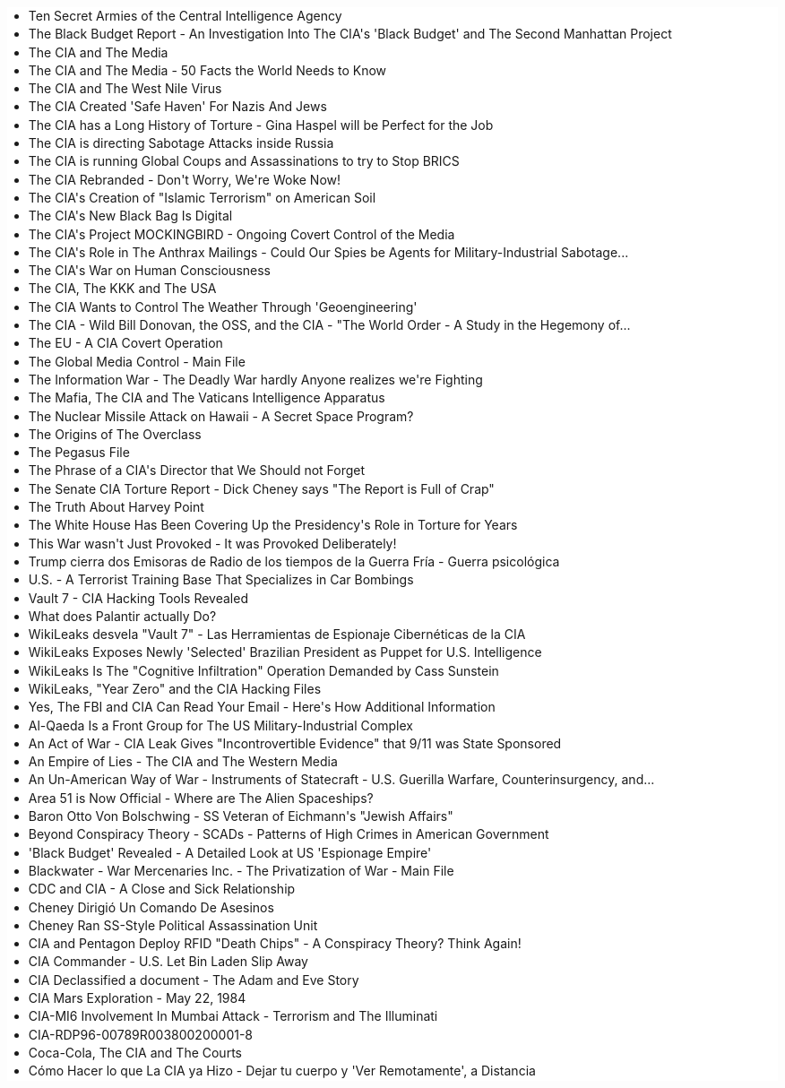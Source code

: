 - Ten Secret Armies of the Central Intelligence Agency
- The Black Budget Report - An Investigation Into The CIA's 'Black Budget' and The Second Manhattan Project
- The CIA and The Media
- The CIA and The Media - 50 Facts the World Needs to Know
- The CIA and The West Nile Virus
- The CIA Created 'Safe Haven' For Nazis And Jews
- The CIA has a Long History of Torture - Gina Haspel will be Perfect for the Job
- The CIA is directing Sabotage Attacks inside Russia
- The CIA is running Global Coups and Assassinations to try to Stop BRICS
- The CIA Rebranded - Don't Worry, We're Woke Now!
- The CIA's Creation of "Islamic Terrorism" on American Soil
- The CIA's New Black Bag Is Digital
- The CIA's Project MOCKINGBIRD - Ongoing Covert Control of the Media
- The CIA's Role in The Anthrax Mailings - Could Our Spies be Agents for Military-Industrial Sabotage...
- The CIA's War on Human Consciousness
- The CIA, The KKK and The USA
- The CIA Wants to Control The Weather Through 'Geoengineering'
- The CIA - Wild Bill Donovan, the OSS, and the CIA - "The World Order - A Study in the Hegemony of...
- The EU - A CIA Covert Operation
- The Global Media Control - Main File
- The Information War - The Deadly War hardly Anyone realizes we're Fighting
- The Mafia, The CIA and The Vaticans Intelligence Apparatus
- The Nuclear Missile Attack on Hawaii - A Secret Space Program?
- The Origins of The Overclass
- The Pegasus File
- The Phrase of a CIA's Director that We Should not Forget
- The Senate CIA Torture Report - Dick Cheney says "The Report is Full of Crap"
- The Truth About Harvey Point
- The White House Has Been Covering Up the Presidency's Role in Torture for Years
- This War wasn't Just Provoked - It was Provoked Deliberately!
- Trump cierra dos Emisoras de Radio de los tiempos de la Guerra Fría - Guerra psicológica
- U.S. - A Terrorist Training Base That Specializes in Car Bombings
- Vault 7 - CIA Hacking Tools Revealed
- What does Palantir actually Do?
- WikiLeaks desvela "Vault 7" - Las Herramientas de Espionaje Cibernéticas de la CIA
- WikiLeaks Exposes Newly 'Selected' Brazilian President as Puppet for U.S. Intelligence
- WikiLeaks Is The "Cognitive Infiltration" Operation Demanded by Cass Sunstein
- WikiLeaks, "Year Zero" and the CIA Hacking Files
- Yes, The FBI and CIA Can Read Your Email - Here's How
Additional Information
- Al-Qaeda Is a Front Group for The US Military-Industrial Complex
- An Act of War - CIA Leak Gives "Incontrovertible Evidence" that 9/11 was State Sponsored
- An Empire of Lies - The CIA and The Western Media
- An Un-American Way of War - Instruments of Statecraft - U.S. Guerilla Warfare, Counterinsurgency, and...
- Area 51 is Now Official - Where are The Alien Spaceships?
- Baron Otto Von Bolschwing - SS Veteran of Eichmann's "Jewish Affairs"
- Beyond Conspiracy Theory - SCADs - Patterns of High Crimes in American Government
- 'Black Budget' Revealed - A Detailed Look at US 'Espionage Empire'
- Blackwater - War Mercenaries Inc. - The Privatization of War - Main File
- CDC and CIA - A Close and Sick Relationship
- Cheney Dirigió Un Comando De Asesinos
- Cheney Ran SS-Style Political Assassination Unit
- CIA and Pentagon Deploy RFID "Death Chips" - A Conspiracy Theory? Think Again!
- CIA Commander - U.S. Let Bin Laden Slip Away
- CIA Declassified a document - The Adam and Eve Story
- CIA Mars Exploration - May 22, 1984
- CIA-MI6 Involvement In Mumbai Attack - Terrorism and The Illuminati
- CIA-RDP96-00789R003800200001-8
- Coca-Cola, The CIA and The Courts
- Cómo Hacer lo que La CIA ya Hizo - Dejar tu cuerpo y 'Ver Remotamente', a Distancia